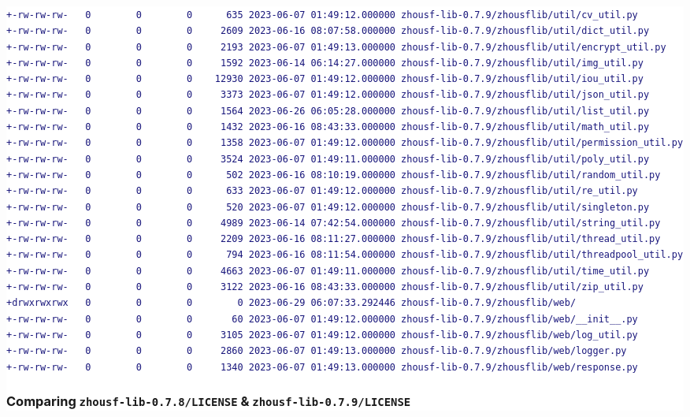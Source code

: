 ```diff
+-rw-rw-rw-   0        0        0      635 2023-06-07 01:49:12.000000 zhousf-lib-0.7.9/zhousflib/util/cv_util.py
+-rw-rw-rw-   0        0        0     2609 2023-06-16 08:07:58.000000 zhousf-lib-0.7.9/zhousflib/util/dict_util.py
+-rw-rw-rw-   0        0        0     2193 2023-06-07 01:49:13.000000 zhousf-lib-0.7.9/zhousflib/util/encrypt_util.py
+-rw-rw-rw-   0        0        0     1592 2023-06-14 06:14:27.000000 zhousf-lib-0.7.9/zhousflib/util/img_util.py
+-rw-rw-rw-   0        0        0    12930 2023-06-07 01:49:12.000000 zhousf-lib-0.7.9/zhousflib/util/iou_util.py
+-rw-rw-rw-   0        0        0     3373 2023-06-07 01:49:12.000000 zhousf-lib-0.7.9/zhousflib/util/json_util.py
+-rw-rw-rw-   0        0        0     1564 2023-06-26 06:05:28.000000 zhousf-lib-0.7.9/zhousflib/util/list_util.py
+-rw-rw-rw-   0        0        0     1432 2023-06-16 08:43:33.000000 zhousf-lib-0.7.9/zhousflib/util/math_util.py
+-rw-rw-rw-   0        0        0     1358 2023-06-07 01:49:12.000000 zhousf-lib-0.7.9/zhousflib/util/permission_util.py
+-rw-rw-rw-   0        0        0     3524 2023-06-07 01:49:11.000000 zhousf-lib-0.7.9/zhousflib/util/poly_util.py
+-rw-rw-rw-   0        0        0      502 2023-06-16 08:10:19.000000 zhousf-lib-0.7.9/zhousflib/util/random_util.py
+-rw-rw-rw-   0        0        0      633 2023-06-07 01:49:12.000000 zhousf-lib-0.7.9/zhousflib/util/re_util.py
+-rw-rw-rw-   0        0        0      520 2023-06-07 01:49:12.000000 zhousf-lib-0.7.9/zhousflib/util/singleton.py
+-rw-rw-rw-   0        0        0     4989 2023-06-14 07:42:54.000000 zhousf-lib-0.7.9/zhousflib/util/string_util.py
+-rw-rw-rw-   0        0        0     2209 2023-06-16 08:11:27.000000 zhousf-lib-0.7.9/zhousflib/util/thread_util.py
+-rw-rw-rw-   0        0        0      794 2023-06-16 08:11:54.000000 zhousf-lib-0.7.9/zhousflib/util/threadpool_util.py
+-rw-rw-rw-   0        0        0     4663 2023-06-07 01:49:11.000000 zhousf-lib-0.7.9/zhousflib/util/time_util.py
+-rw-rw-rw-   0        0        0     3122 2023-06-16 08:43:33.000000 zhousf-lib-0.7.9/zhousflib/util/zip_util.py
+drwxrwxrwx   0        0        0        0 2023-06-29 06:07:33.292446 zhousf-lib-0.7.9/zhousflib/web/
+-rw-rw-rw-   0        0        0       60 2023-06-07 01:49:12.000000 zhousf-lib-0.7.9/zhousflib/web/__init__.py
+-rw-rw-rw-   0        0        0     3105 2023-06-07 01:49:12.000000 zhousf-lib-0.7.9/zhousflib/web/log_util.py
+-rw-rw-rw-   0        0        0     2860 2023-06-07 01:49:13.000000 zhousf-lib-0.7.9/zhousflib/web/logger.py
+-rw-rw-rw-   0        0        0     1340 2023-06-07 01:49:13.000000 zhousf-lib-0.7.9/zhousflib/web/response.py
```

### Comparing `zhousf-lib-0.7.8/LICENSE` & `zhousf-lib-0.7.9/LICENSE`

